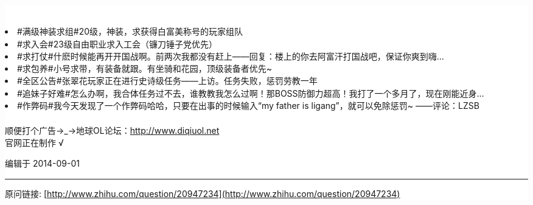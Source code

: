 <br></li><li>#满级神装求组#20级，神装，求获得白富美称号的玩家组队<br></li><li>#求入会#23级自由职业求入工会（镰刀锤子党优先）<br></li><li>#求打仗#什麽时候能再开开国战啊。前两次我都没有赶上——回复：楼上的你去阿富汗打国战吧，保证你爽到嗨…</li><li>#求包养#小号求带，有装备就跟。有坐骑和花园，顶级装备者优先~</li><li>#全区公告#张翠花玩家正在进行史诗级任务——上访。任务失败，惩罚劳教一年</li><li>#追妹子好难#怎么办啊，我合体任务过不去，谁教教我怎么过啊！那BOSS防御力超高！我打了一个多月了，现在刚能近身…</li><li>#作弊码#我今天发现了一个作弊码哈哈，只要在出事的时候输入“my father is ligang”，就可以免除惩罚~    ——评论：LZSB</li></ul><br>顺便打个广告→_→地球OL论坛：<a href="http://www.diqiuol.net" class=" external" target="_blank" rel="nofollow noreferrer"><span class="invisible">http://www.</span><span class="visible">diqiuol.net</span><span class="invisible"></span><i class="icon-external"></i></a><br>官网正在制作 √



编辑于 2014-09-01



---
原问链接: [http://www.zhihu.com/question/20947234](http://www.zhihu.com/question/20947234)
